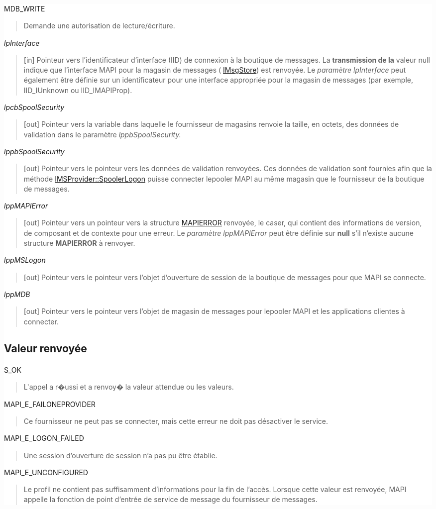 MDB_WRITE 
  
> Demande une autorisation de lecture/écriture.
    
 _lpInterface_
  
> [in] Pointeur vers l’identificateur d’interface (IID) de connexion à la boutique de messages. La **transmission de la** valeur null indique que l’interface MAPI pour la magasin de messages ( [IMsgStore](imsgstoreimapiprop.md)) est renvoyée. Le  _paramètre lpInterface_ peut également être définie sur un identificateur pour une interface appropriée pour la magasin de messages (par exemple, IID_IUnknown ou IID_IMAPIProp). 
    
 _lpcbSpoolSecurity_
  
> [out] Pointeur vers la variable dans laquelle le fournisseur de magasins renvoie la taille, en octets, des données de validation dans le paramètre _lppbSpoolSecurity._ 
    
 _lppbSpoolSecurity_
  
> [out] Pointeur vers le pointeur vers les données de validation renvoyées. Ces données de validation sont fournies afin que la méthode [IMSProvider::SpoolerLogon](imsprovider-spoolerlogon.md) puisse connecter lepooler MAPI au même magasin que le fournisseur de la boutique de messages. 
    
 _lppMAPIError_
  
> [out] Pointeur vers un pointeur vers la structure [MAPIERROR](mapierror.md) renvoyée, le caser, qui contient des informations de version, de composant et de contexte pour une erreur. Le  _paramètre lppMAPIError_ peut être définie sur **null** s’il n’existe aucune structure **MAPIERROR** à renvoyer. 
    
 _lppMSLogon_
  
> [out] Pointeur vers le pointeur vers l’objet d’ouverture de session de la boutique de messages pour que MAPI se connecte.
    
 _lppMDB_
  
> [out] Pointeur vers le pointeur vers l’objet de magasin de messages pour lepooler MAPI et les applications clientes à connecter.
    
## <a name="return-value"></a>Valeur renvoyée

S_OK 
  
> L'appel a r�ussi et a renvoy� la valeur attendue ou les valeurs.
    
MAPI_E_FAILONEPROVIDER 
  
> Ce fournisseur ne peut pas se connecter, mais cette erreur ne doit pas désactiver le service. 
    
MAPI_E_LOGON_FAILED 
  
> Une session d’ouverture de session n’a pas pu être établie.
    
MAPI_E_UNCONFIGURED 
  
> Le profil ne contient pas suffisamment d’informations pour la fin de l’accès. Lorsque cette valeur est renvoyée, MAPI appelle la fonction de point d’entrée de service de message du fournisseur de messages.
    
